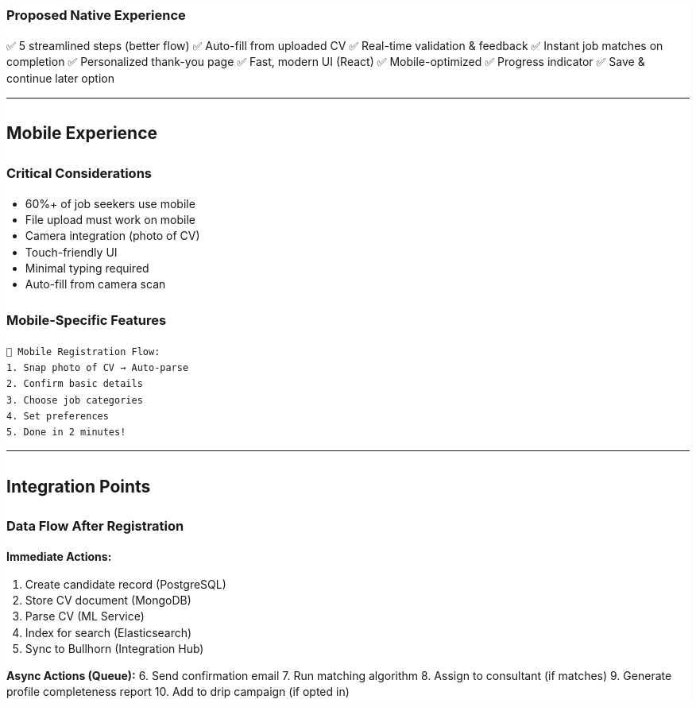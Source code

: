 ### Proposed Native Experience
✅ 5 streamlined steps (better flow)
✅ Auto-fill from uploaded CV
✅ Real-time validation & feedback
✅ Instant job matches on completion
✅ Personalized thank-you page
✅ Fast, modern UI (React)
✅ Mobile-optimized
✅ Progress indicator
✅ Save & continue later option

---

## Mobile Experience

### Critical Considerations
- 60%+ of job seekers use mobile
- File upload must work on mobile
- Camera integration (photo of CV)
- Touch-friendly UI
- Minimal typing required
- Auto-fill from camera scan

### Mobile-Specific Features
```
📱 Mobile Registration Flow:
1. Snap photo of CV → Auto-parse
2. Confirm basic details
3. Choose job categories
4. Set preferences
5. Done in 2 minutes!
```

---

## Integration Points

### Data Flow After Registration

**Immediate Actions:**
1. Create candidate record (PostgreSQL)
2. Store CV document (MongoDB)
3. Parse CV (ML Service)
4. Index for search (Elasticsearch)
5. Sync to Bullhorn (Integration Hub)

**Async Actions (Queue):**
6. Send confirmation email
7. Run matching algorithm
8. Assign to consultant (if matches)
9. Generate profile completeness report
10. Add to drip campaign (if opted in)
